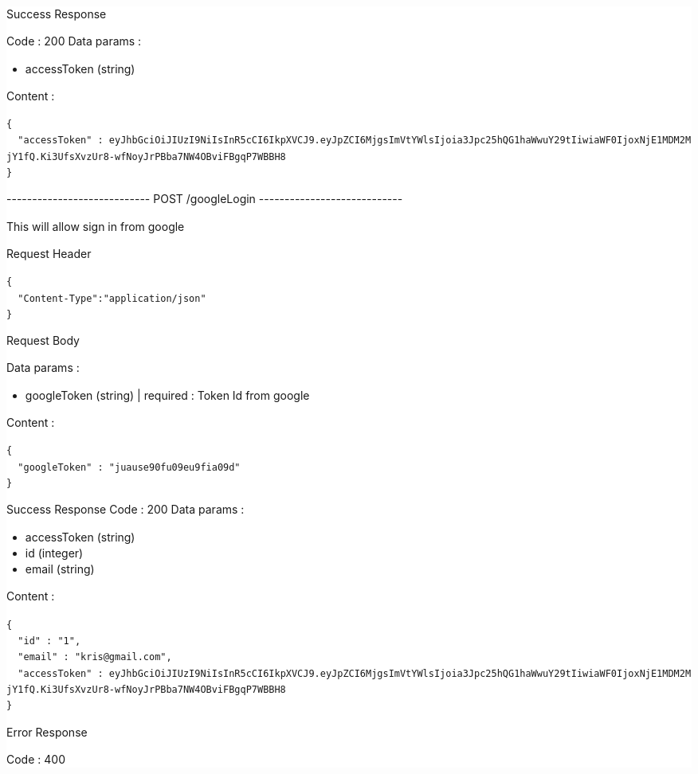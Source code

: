 Success Response

Code : 200
Data params :

- accessToken (string)

Content :
```
{ 
  "accessToken" : eyJhbGciOiJIUzI9NiIsInR5cCI6IkpXVCJ9.eyJpZCI6MjgsImVtYWlsIjoia3Jpc25hQG1haWwuY29tIiwiaWF0IjoxNjE1MDM2MjY1fQ.Ki3UfsXvzUr8-wfNoyJrPBba7NW4OBviFBgqP7WBBH8
}
```

----------------------------  POST /googleLogin  ----------------------------

This will allow sign in from google

Request Header
```
{
  "Content-Type":"application/json"
}
```

Request Body

Data params : 
- googleToken (string) | required : Token Id from google

Content :
```
{
  "googleToken" : "juause90fu09eu9fia09d"
}
```

Success Response
Code : 200
Data params :
- accessToken (string)
- id (integer)
- email (string)

Content :
```
{ 
  "id" : "1",
  "email" : "kris@gmail.com",
  "accessToken" : eyJhbGciOiJIUzI9NiIsInR5cCI6IkpXVCJ9.eyJpZCI6MjgsImVtYWlsIjoia3Jpc25hQG1haWwuY29tIiwiaWF0IjoxNjE1MDM2MjY1fQ.Ki3UfsXvzUr8-wfNoyJrPBba7NW4OBviFBgqP7WBBH8
}
```

Error Response

Code : 400
